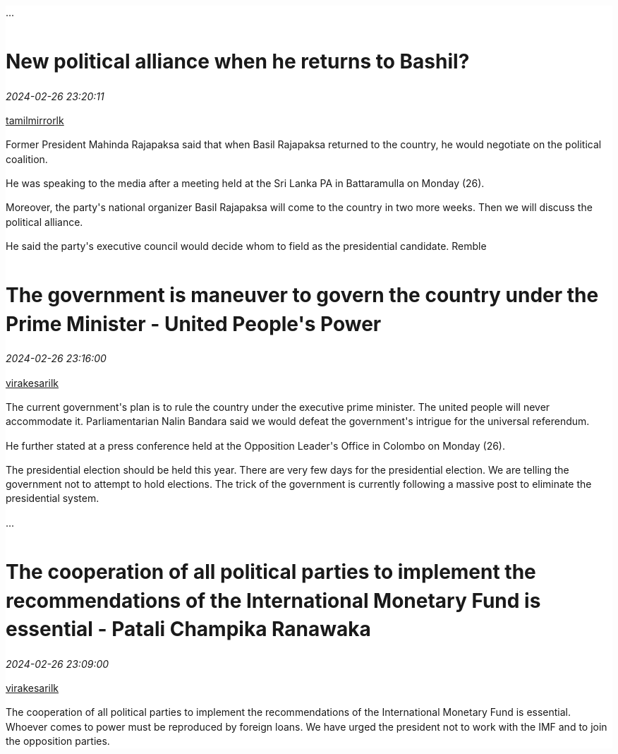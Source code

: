 ...



# New political alliance when he returns to Bashil?

*2024-02-26 23:20:11*

[tamilmirrorlk](https://www.tamilmirror.lk/செய்திகள்/பஷில்-நாடு-திரும்பியதும்-புதிய-அரசியல்-கூட்டணி/175-333856)

Former President Mahinda Rajapaksa said that when Basil Rajapaksa returned to the country, he would negotiate on the political coalition.

He was speaking to the media after a meeting held at the Sri Lanka PA in Battaramulla on Monday (26).

Moreover, the party's national organizer Basil Rajapaksa will come to the country in two more weeks. Then we will discuss the political alliance.

He said the party's executive council would decide whom to field as the presidential candidate. Remble



# The government is maneuver to govern the country under the Prime Minister - United People's Power

*2024-02-26 23:16:00*

[virakesarilk](https://www.virakesari.lk/article/177381)

The current government's plan is to rule the country under the executive prime minister. The united people will never accommodate it. Parliamentarian Nalin Bandara said we would defeat the government's intrigue for the universal referendum.

He further stated at a press conference held at the Opposition Leader's Office in Colombo on Monday (26).

The presidential election should be held this year. There are very few days for the presidential election. We are telling the government not to attempt to hold elections. The trick of the government is currently following a massive post to eliminate the presidential system.

...



# The cooperation of all political parties to implement the recommendations of the International Monetary Fund is essential - Patali Champika Ranawaka

*2024-02-26 23:09:00*

[virakesarilk](https://www.virakesari.lk/article/177380)

The cooperation of all political parties to implement the recommendations of the International Monetary Fund is essential. Whoever comes to power must be reproduced by foreign loans. We have urged the president not to work with the IMF and to join the opposition parties.
